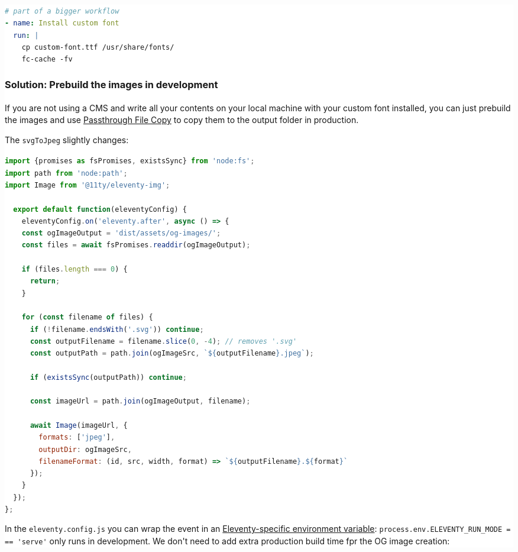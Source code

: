```yaml
# part of a bigger workflow
- name: Install custom font
  run: |
    cp custom-font.ttf /usr/share/fonts/
    fc-cache -fv
```

### Solution: Prebuild the images in development

If you are not using a CMS and write all your contents on your local machine with your custom font installed, you can just prebuild the images and use [Passthrough File Copy](https://www.11ty.dev/docs/copy/) to copy them to the output folder in production.

The `svgToJpeg` slightly changes:

```js
import {promises as fsPromises, existsSync} from 'node:fs';
import path from 'node:path';
import Image from '@11ty/eleventy-img';

  export default function(eleventyConfig) {
    eleventyConfig.on('eleventy.after', async () => {
    const ogImageOutput = 'dist/assets/og-images/';
    const files = await fsPromises.readdir(ogImageOutput);

    if (files.length === 0) {
      return;
    }

    for (const filename of files) {
      if (!filename.endsWith('.svg')) continue;
      const outputFilename = filename.slice(0, -4); // removes '.svg'
      const outputPath = path.join(ogImageSrc, `${outputFilename}.jpeg`);

      if (existsSync(outputPath)) continue;

      const imageUrl = path.join(ogImageOutput, filename);

      await Image(imageUrl, {
        formats: ['jpeg'],
        outputDir: ogImageSrc,
        filenameFormat: (id, src, width, format) => `${outputFilename}.${format}`
      });
    }
  });
};
```

In the `eleventy.config.js` you can wrap the event in an [Eleventy-specific environment variable](https://www.11ty.dev/docs/environment-vars/#eleventy-supplied): `process.env.ELEVENTY_RUN_MODE === 'serve'` only runs in development. We don't need to add extra production build time fpr the OG image creation:
